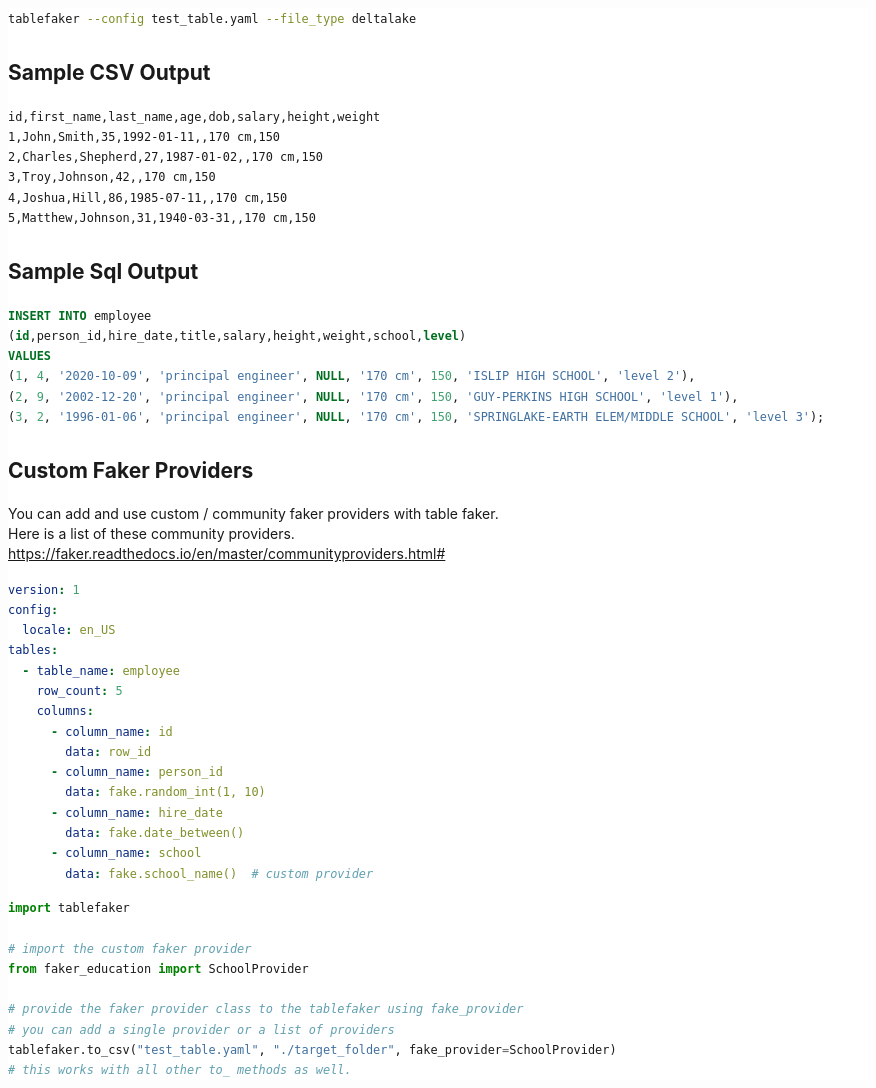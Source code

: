 ```bash
tablefaker --config test_table.yaml --file_type deltalake
```

## Sample CSV Output
```
id,first_name,last_name,age,dob,salary,height,weight
1,John,Smith,35,1992-01-11,,170 cm,150
2,Charles,Shepherd,27,1987-01-02,,170 cm,150
3,Troy,Johnson,42,,170 cm,150
4,Joshua,Hill,86,1985-07-11,,170 cm,150
5,Matthew,Johnson,31,1940-03-31,,170 cm,150
```

## Sample Sql Output
```sql
INSERT INTO employee
(id,person_id,hire_date,title,salary,height,weight,school,level)
VALUES
(1, 4, '2020-10-09', 'principal engineer', NULL, '170 cm', 150, 'ISLIP HIGH SCHOOL', 'level 2'),
(2, 9, '2002-12-20', 'principal engineer', NULL, '170 cm', 150, 'GUY-PERKINS HIGH SCHOOL', 'level 1'),
(3, 2, '1996-01-06', 'principal engineer', NULL, '170 cm', 150, 'SPRINGLAKE-EARTH ELEM/MIDDLE SCHOOL', 'level 3');
```
## Custom Faker Providers
You can add and use custom / community faker providers with table faker.\
Here is a list of these community providers.\
https://faker.readthedocs.io/en/master/communityproviders.html#

```yaml
version: 1
config:
  locale: en_US
tables:
  - table_name: employee
    row_count: 5
    columns:
      - column_name: id
        data: row_id
      - column_name: person_id
        data: fake.random_int(1, 10)
      - column_name: hire_date
        data: fake.date_between()
      - column_name: school
        data: fake.school_name()  # custom provider
```

```python
import tablefaker

# import the custom faker provider
from faker_education import SchoolProvider

# provide the faker provider class to the tablefaker using fake_provider
# you can add a single provider or a list of providers
tablefaker.to_csv("test_table.yaml", "./target_folder", fake_provider=SchoolProvider)
# this works with all other to_ methods as well.
```
